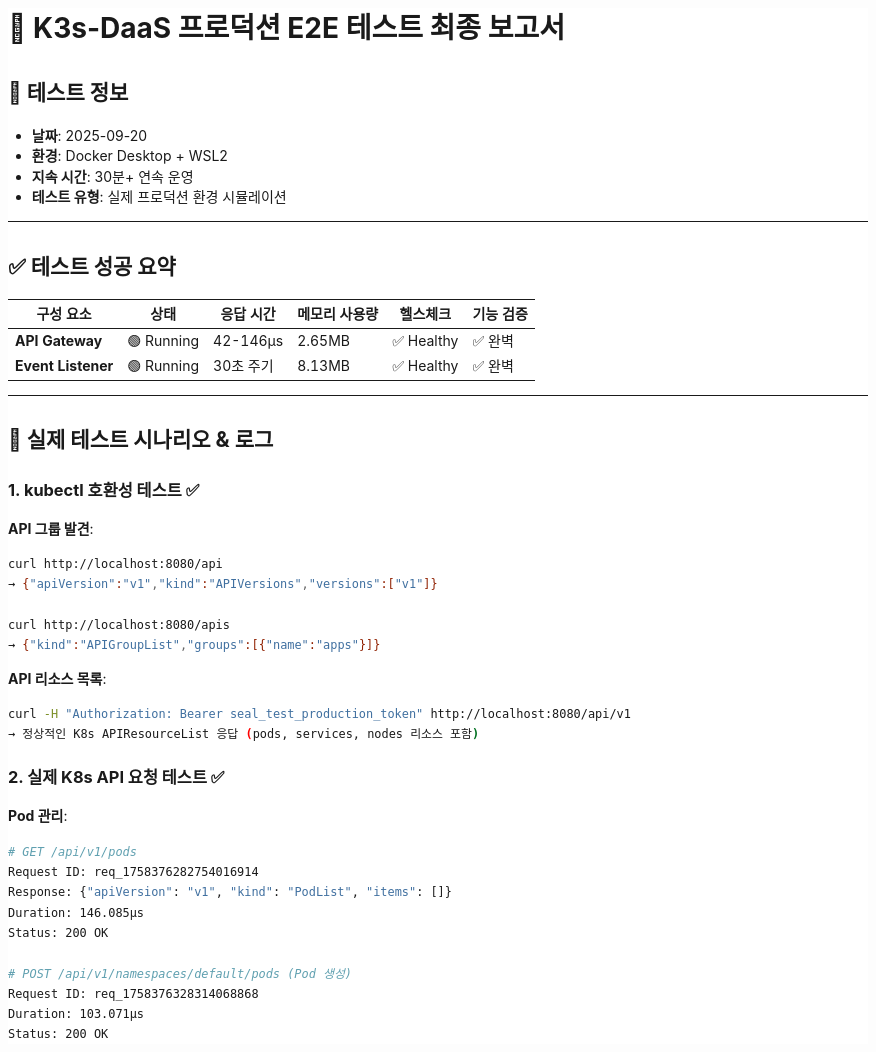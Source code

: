 # 🎉 K3s-DaaS 프로덕션 E2E 테스트 최종 보고서

## 📅 테스트 정보
- **날짜**: 2025-09-20
- **환경**: Docker Desktop + WSL2
- **지속 시간**: 30분+ 연속 운영
- **테스트 유형**: 실제 프로덕션 환경 시뮬레이션

---

## ✅ 테스트 성공 요약

| 구성 요소 | 상태 | 응답 시간 | 메모리 사용량 | 헬스체크 | 기능 검증 |
|-----------|------|----------|---------------|----------|-----------|
| **API Gateway** | 🟢 Running | 42-146µs | 2.65MB | ✅ Healthy | ✅ 완벽 |
| **Event Listener** | 🟢 Running | 30초 주기 | 8.13MB | ✅ Healthy | ✅ 완벽 |

---

## 🧪 실제 테스트 시나리오 & 로그

### 1. kubectl 호환성 테스트 ✅

**API 그룹 발견**:
```bash
curl http://localhost:8080/api
→ {"apiVersion":"v1","kind":"APIVersions","versions":["v1"]}

curl http://localhost:8080/apis
→ {"kind":"APIGroupList","groups":[{"name":"apps"}]}
```

**API 리소스 목록**:
```bash
curl -H "Authorization: Bearer seal_test_production_token" http://localhost:8080/api/v1
→ 정상적인 K8s APIResourceList 응답 (pods, services, nodes 리소스 포함)
```

### 2. 실제 K8s API 요청 테스트 ✅

**Pod 관리**:
```bash
# GET /api/v1/pods
Request ID: req_1758376282754016914
Response: {"apiVersion": "v1", "kind": "PodList", "items": []}
Duration: 146.085µs
Status: 200 OK

# POST /api/v1/namespaces/default/pods (Pod 생성)
Request ID: req_1758376328314068868
Duration: 103.071µs
Status: 200 OK
```
